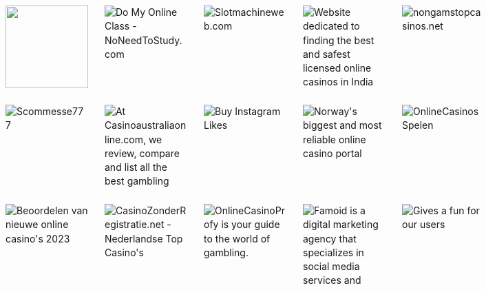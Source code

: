 <a title='' data-id='326865' data-tier='1' href='https://www.uudetkasinot.com'><img alt='' src='https://opencollective-production.s3.us-west-1.amazonaws.com/b6055950-df00-11eb-9caa-b58f40adecd5.png' style='object-fit: contain; float: left; margin:12px' height='120' width='120'></a>
<a title='Do My Online Class - NoNeedToStudy.com' data-id='327241' data-tier='1' href='https://www.noneedtostudy.com/take-my-online-class/'><img alt='Do My Online Class - NoNeedToStudy.com' src='https://user-images.githubusercontent.com/13700/187039696-e2d8cd59-8b4e-438f-a052-69095212427d.png' style='object-fit: contain; float: left; margin:12px' height='120' width='120'></a>
<a title='Slotmachineweb.com' data-id='329195' data-tier='1' href='https://www.slotmachineweb.com/'><img alt='Slotmachineweb.com' src='https://opencollective-production.s3.us-west-1.amazonaws.com/172f9eb0-22c2-11ed-a0b5-97427086b4aa.jpg' style='object-fit: contain; float: left; margin:12px' height='120' width='120'></a>
<a title='Website dedicated to finding the best and safest licensed online casinos in India' data-id='342390' data-tier='1' href='https://www.ghotala.com/'><img alt='Website dedicated to finding the best and safest licensed online casinos in India' src='https://opencollective-production.s3.us-west-1.amazonaws.com/75afa9e0-4ac6-11ed-8d6a-fdcc8c0d0736.jpg' style='object-fit: contain; float: left; margin:12px' height='120' width='120'></a>
<a title='nongamstopcasinos.net' data-id='367236' data-tier='1' href='https://uk.nongamstopcasinos.net/'><img alt='nongamstopcasinos.net' src='https://opencollective-production.s3.us-west-1.amazonaws.com/fb8b5ba0-3904-11ed-8516-edd7b7687a36.png' style='object-fit: contain; float: left; margin:12px' height='120' width='120'></a>
<a title='Scommesse777' data-id='370216' data-tier='1' href='https://www.scommesse777.com/'><img alt='Scommesse777' src='https://opencollective-production.s3.us-west-1.amazonaws.com/c0346cb0-7ad4-11ed-a9cf-49dc3536976e.jpg' style='object-fit: contain; float: left; margin:12px' height='120' width='120'></a>
<a title='At Casinoaustraliaonline.com, we review, compare and list all the best gambling sites for Aussies.
' data-id='380510' data-tier='1' href='https://www.casinoaustraliaonline.com/under-1-hour-withdrawal-casinos/'><img alt='At Casinoaustraliaonline.com, we review, compare and list all the best gambling sites for Aussies.
' src='https://opencollective-production.s3.us-west-1.amazonaws.com/7c3d81f0-8cad-11ed-b048-95ec46716b47.png' style='object-fit: contain; float: left; margin:12px' height='120' width='120'></a>
<a title='Buy Instagram Likes' data-id='411448' data-tier='1' href='https://poprey.com/'><img alt='Buy Instagram Likes' src='https://opencollective-production.s3.us-west-1.amazonaws.com/fe650970-c21c-11ec-a499-b55e54a794b4.png' style='object-fit: contain; float: left; margin:12px' height='120' width='120'></a>
<a title='Norway&apos;s biggest and most reliable online casino portal' data-id='422431' data-tier='1' href='https://www.nettcasino.com/'><img alt='Norway&apos;s biggest and most reliable online casino portal' src='https://opencollective-production.s3.us-west-1.amazonaws.com/account-avatar/5d739e1a-7813-489e-ab82-697daff8bf12/nettcasino.png' style='object-fit: contain; float: left; margin:12px' height='120' width='120'></a>
<a title='OnlineCasinosSpelen' data-id='423738' data-tier='1' href='https://onlinecasinosspelen.com'><img alt='OnlineCasinosSpelen' src='https://logo.clearbit.com/onlinecasinosspelen.com' style='object-fit: contain; float: left; margin:12px' height='120' width='120'></a>
<a title='Beoordelen van nieuwe online casino&apos;s 2023' data-id='424449' data-tier='1' href='https://Nieuwe-Casinos.net'><img alt='Beoordelen van nieuwe online casino&apos;s 2023' src='https://logo.clearbit.com/Nieuwe-Casinos.net' style='object-fit: contain; float: left; margin:12px' height='120' width='120'></a>
<a title='CasinoZonderRegistratie.net - Nederlandse Top Casino&apos;s' data-id='424450' data-tier='1' href='https://casinoZonderregistratie.net/'><img alt='CasinoZonderRegistratie.net - Nederlandse Top Casino&apos;s' src='https://opencollective-production.s3.us-west-1.amazonaws.com/aeb624c0-7ae7-11ed-8d0e-bda59436695a.png' style='object-fit: contain; float: left; margin:12px' height='120' width='120'></a>
<a title='OnlineCasinoProfy is your guide to the world of gambling.' data-id='426813' data-tier='1' href='https://polskiekasynaonline24.com/'><img alt='OnlineCasinoProfy is your guide to the world of gambling.' src='https://opencollective-production.s3.us-west-1.amazonaws.com/account-avatar/f8b0f6de-6ab5-4860-9688-709fe03873d3/2%201%20%282%29.png' style='object-fit: contain; float: left; margin:12px' height='120' width='120'></a>
<a title='Famoid is a digital marketing agency that specializes in social media services and tools.' data-id='434604' data-tier='1' href='https://famoid.com/'><img alt='Famoid is a digital marketing agency that specializes in social media services and tools.' src='https://logo.clearbit.com/famoid.com' style='object-fit: contain; float: left; margin:12px' height='120' width='120'></a>
<a title='Gives a fun for our users' data-id='443264' data-tier='1' href='https://slotoking.ua/games/all-slots/'><img alt='Gives a fun for our users' src='https://opencollective-production.s3.us-west-1.amazonaws.com/account-avatar/94601d07-3205-4c60-9c2d-9b8194dbefb7/skg-blue.png' style='object-fit: contain; float: left; margin:12px' height='120' width='120'></a>